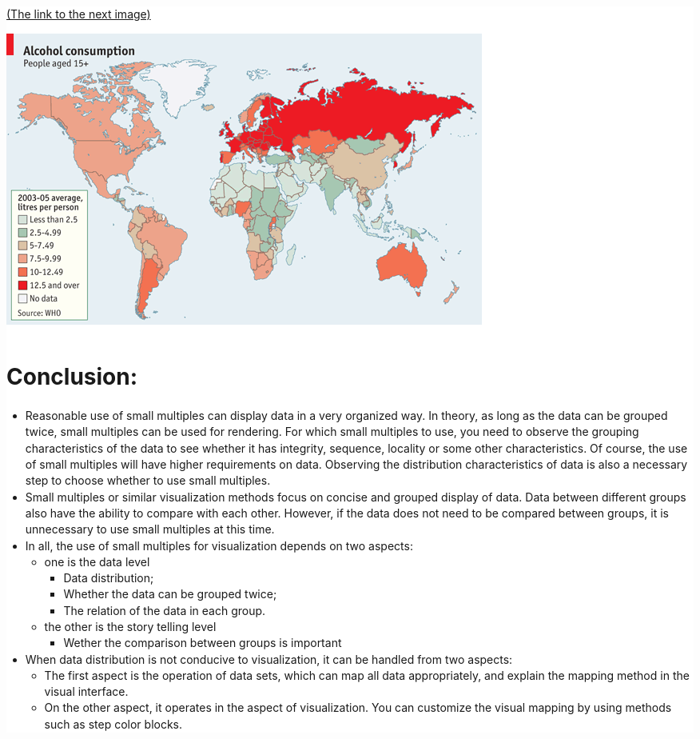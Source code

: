 [(The link to the next image)]("https://junkcharts.typepad.com/junk_charts/2014/02/small-multiples-with-simple-axes.html")

![Sweet_preference](map_step.png)

# Conclusion:
+ Reasonable use of small multiples can display data in a very organized way. In theory, as long as the data can be grouped twice, small multiples can be used for rendering. For which small multiples to use, you need to observe the grouping characteristics of the data to see whether it has integrity, sequence, locality or some other characteristics. Of course, the use of small multiples will have higher requirements on data. Observing the distribution characteristics of data is also a necessary step to choose whether to use small multiples.
+ Small multiples or similar visualization methods focus on concise and grouped display of data. Data between different groups also have the ability to compare with each other. However, if the data does not need to be compared between groups, it is unnecessary to use small multiples at this time.
+ In all, the use of small multiples for visualization depends on two aspects: 
   + one is the data level
      + Data distribution;
      + Whether the data can be grouped twice;
      + The relation of the data in each group.
   + the other is the story telling level 
      + Wether the comparison between groups is important
+ When data distribution is not conducive to visualization, it can be handled from two aspects:
   + The first aspect is the operation of data sets, which can map all data appropriately, and explain the mapping method in the visual  interface.
   + On the other aspect, it operates in the aspect of visualization. You can customize the visual mapping by using methods such as step color blocks.
